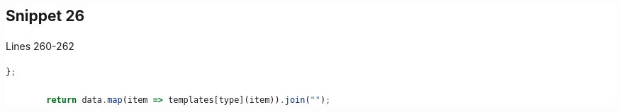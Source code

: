 ## Snippet 26
Lines 260-262

```JavaScript
};

        return data.map(item => templates[type](item)).join("");
```

